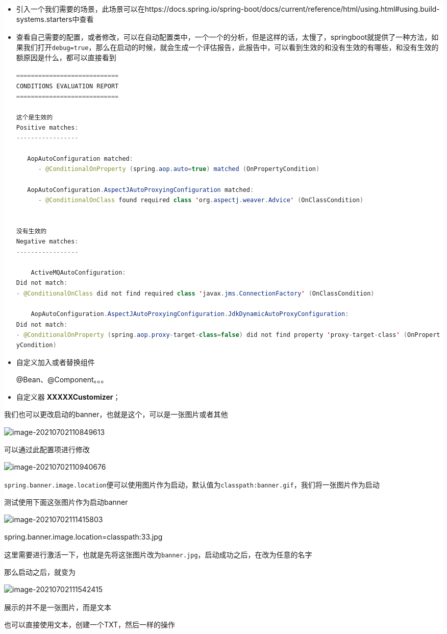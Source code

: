 - 引入一个我们需要的场景，此场景可以在https://docs.spring.io/spring-boot/docs/current/reference/html/using.html#using.build-systems.starters中查看

- 查看自己需要的配置，或者修改，可以在自动配置类中，一个一个的分析，但是这样的话，太慢了，springboot就提供了一种方法，如果我们打开`debug=true`，那么在启动的时候，就会生成一个评估报告，此报告中，可以看到生效的和没有生效的有哪些，和没有生效的额原因是什么，都可以直接看到

    ```java
    ============================
    CONDITIONS EVALUATION REPORT
    ============================
    
    这个是生效的
    Positive matches:
    -----------------
    
       AopAutoConfiguration matched:
          - @ConditionalOnProperty (spring.aop.auto=true) matched (OnPropertyCondition)
    
       AopAutoConfiguration.AspectJAutoProxyingConfiguration matched:
          - @ConditionalOnClass found required class 'org.aspectj.weaver.Advice' (OnClassCondition)
              
              
    没有生效的
    Negative matches:
    -----------------
    
        ActiveMQAutoConfiguration:
    Did not match:
    - @ConditionalOnClass did not find required class 'javax.jms.ConnectionFactory' (OnClassCondition)
    
        AopAutoConfiguration.AspectJAutoProxyingConfiguration.JdkDynamicAutoProxyConfiguration:
    Did not match:
    - @ConditionalOnProperty (spring.aop.proxy-target-class=false) did not find property 'proxy-target-class' (OnPropertyCondition)
    ```

    

- 自定义加入或者替换组件

    @Bean、@Component。。。

- 自定义器  **XXXXXCustomizer**；

我们也可以更改启动的banner，也就是这个，可以是一张图片或者其他

![image-20210702110849613](http://ooszy.cco.vin/img/blog-note/image-20210702110849613.png?x-oss-process=style/pictureProcess1)

可以通过此配置项进行修改

![image-20210702110940676](http://ooszy.cco.vin/img/blog-note/image-20210702110940676.png?x-oss-process=style/pictureProcess1)



`spring.banner.image.location`便可以使用图片作为启动，默认值为`classpath:banner.gif`，我们将一张图片作为启动

测试使用下面这张图片作为启动banner

![image-20210702111415803](http://ooszy.cco.vin/img/blog-note/image-20210702111415803.png?x-oss-process=style/pictureProcess1)

spring.banner.image.location=classpath:33.jpg

这里需要进行激活一下，也就是先将这张图片改为`banner.jpg`，启动成功之后，在改为任意的名字

那么启动之后，就变为

![image-20210702111542415](http://ooszy.cco.vin/img/blog-note/image-20210702111542415.png?x-oss-process=style/pictureProcess1)

展示的并不是一张图片，而是文本



也可以直接使用文本，创建一个TXT，然后一样的操作



